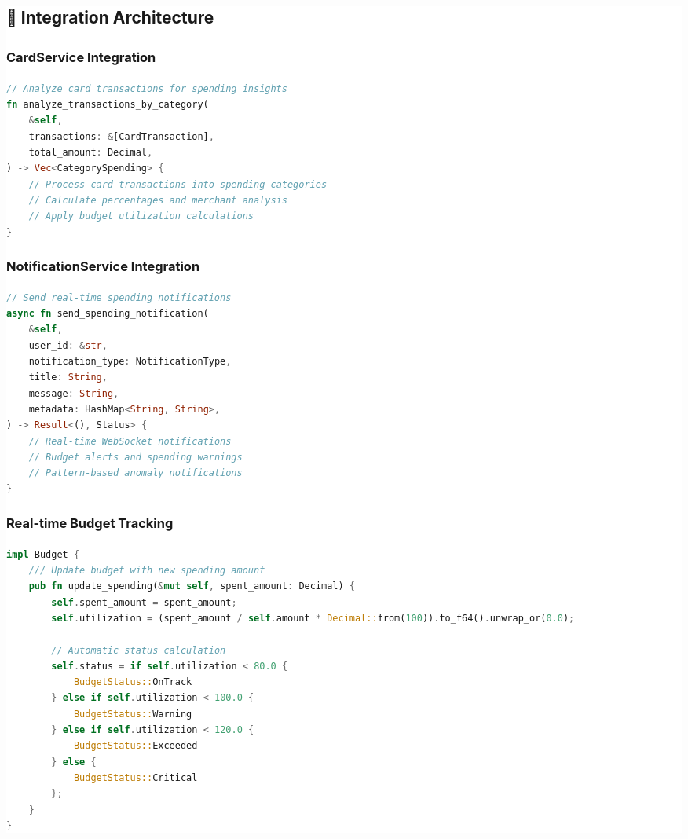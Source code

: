 ## 🔄 Integration Architecture

### CardService Integration
```rust
// Analyze card transactions for spending insights
fn analyze_transactions_by_category(
    &self,
    transactions: &[CardTransaction],
    total_amount: Decimal,
) -> Vec<CategorySpending> {
    // Process card transactions into spending categories
    // Calculate percentages and merchant analysis
    // Apply budget utilization calculations
}
```

### NotificationService Integration
```rust
// Send real-time spending notifications
async fn send_spending_notification(
    &self,
    user_id: &str,
    notification_type: NotificationType,
    title: String,
    message: String,
    metadata: HashMap<String, String>,
) -> Result<(), Status> {
    // Real-time WebSocket notifications
    // Budget alerts and spending warnings
    // Pattern-based anomaly notifications
}
```

### Real-time Budget Tracking
```rust
impl Budget {
    /// Update budget with new spending amount
    pub fn update_spending(&mut self, spent_amount: Decimal) {
        self.spent_amount = spent_amount;
        self.utilization = (spent_amount / self.amount * Decimal::from(100)).to_f64().unwrap_or(0.0);
        
        // Automatic status calculation
        self.status = if self.utilization < 80.0 {
            BudgetStatus::OnTrack
        } else if self.utilization < 100.0 {
            BudgetStatus::Warning
        } else if self.utilization < 120.0 {
            BudgetStatus::Exceeded
        } else {
            BudgetStatus::Critical
        };
    }
}
```
